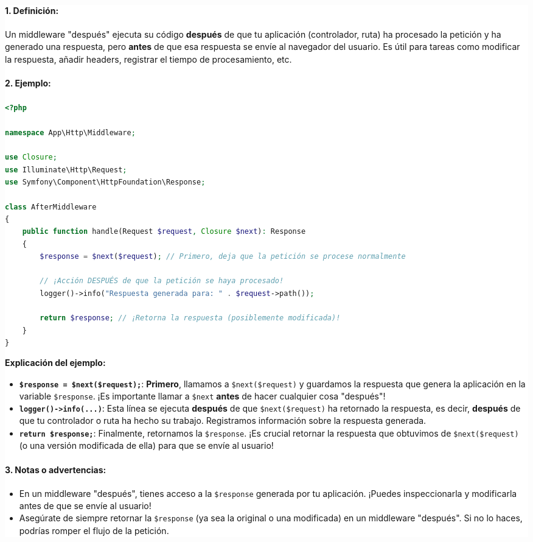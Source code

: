 #### 1. **Definición:**

Un middleware "después" ejecuta su código **después** de que tu aplicación (controlador, ruta) ha procesado la petición y ha generado una respuesta, pero **antes** de que esa respuesta se envíe al navegador del usuario. Es útil para tareas como modificar la respuesta, añadir headers, registrar el tiempo de procesamiento, etc.

#### 2. **Ejemplo:**

```php
<?php

namespace App\Http\Middleware;

use Closure;
use Illuminate\Http\Request;
use Symfony\Component\HttpFoundation\Response;

class AfterMiddleware
{
    public function handle(Request $request, Closure $next): Response
    {
        $response = $next($request); // Primero, deja que la petición se procese normalmente

        // ¡Acción DESPUÉS de que la petición se haya procesado!
        logger()->info("Respuesta generada para: " . $request->path());

        return $response; // ¡Retorna la respuesta (posiblemente modificada)!
    }
}
```

**Explicación del ejemplo:**

- **`$response = $next($request);`**: **Primero**, llamamos a `$next($request)` y guardamos la respuesta que genera la aplicación en la variable `$response`. ¡Es importante llamar a `$next` **antes** de hacer cualquier cosa "después"!
- **`logger()->info(...)`**: Esta línea se ejecuta **después** de que `$next($request)` ha retornado la respuesta, es decir, **después** de que tu controlador o ruta ha hecho su trabajo. Registramos información sobre la respuesta generada.
- **`return $response;`**: Finalmente, retornamos la `$response`. ¡Es crucial retornar la respuesta que obtuvimos de `$next($request)` (o una versión modificada de ella) para que se envíe al usuario!

#### 3. **Notas o advertencias:**

- En un middleware "después", tienes acceso a la `$response` generada por tu aplicación. ¡Puedes inspeccionarla y modificarla antes de que se envíe al usuario!
- Asegúrate de siempre retornar la `$response` (ya sea la original o una modificada) en un middleware "después". Si no lo haces, podrías romper el flujo de la petición.
